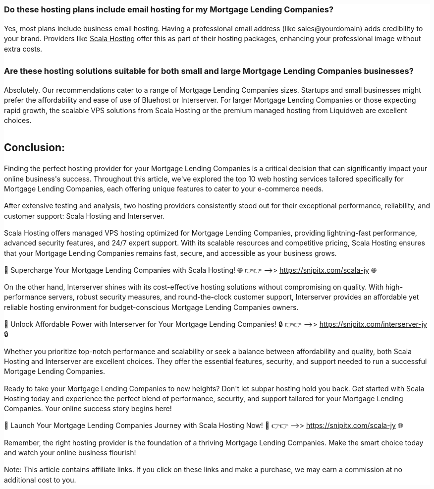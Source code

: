 ### Do these hosting plans include email hosting for my Mortgage Lending Companies? 
Yes, most plans include business email hosting. Having a professional email address (like sales@yourdomain) adds credibility to your brand. Providers like [Scala Hosting](https://snipitx.com/scala-jy) offer this as part of their hosting packages, enhancing your professional image without extra costs.

### Are these hosting solutions suitable for both small and large Mortgage Lending Companies businesses? 
Absolutely. Our recommendations cater to a range of Mortgage Lending Companies sizes. Startups and small businesses might prefer the affordability and ease of use of Bluehost or Interserver. For larger Mortgage Lending Companies or those expecting rapid growth, the scalable VPS solutions from Scala Hosting or the premium managed hosting from Liquidweb are excellent choices.

## Conclusion:

Finding the perfect hosting provider for your Mortgage Lending Companies is a critical decision that can significantly impact your online business's success. Throughout this article, we've explored the top 10 web hosting services tailored specifically for Mortgage Lending Companies, each offering unique features to cater to your e-commerce needs.

After extensive testing and analysis, two hosting providers consistently stood out for their exceptional performance, reliability, and customer support: Scala Hosting and Interserver.

Scala Hosting offers managed VPS hosting optimized for Mortgage Lending Companies, providing lightning-fast performance, advanced security features, and 24/7 expert support. With its scalable resources and competitive pricing, Scala Hosting ensures that your Mortgage Lending Companies remains fast, secure, and accessible as your business grows.

🚀 Supercharge Your Mortgage Lending Companies with Scala Hosting! 🌐
👉👉 -->> https://snipitx.com/scala-jy 🌐

On the other hand, Interserver shines with its cost-effective hosting solutions without compromising on quality. With high-performance servers, robust security measures, and round-the-clock customer support, Interserver provides an affordable yet reliable hosting environment for budget-conscious Mortgage Lending Companies owners.

💸 Unlock Affordable Power with Interserver for Your Mortgage Lending Companies! 🔒
👉👉 -->> https://snipitx.com/interserver-jy 🔒

Whether you prioritize top-notch performance and scalability or seek a balance between affordability and quality, both Scala Hosting and Interserver are excellent choices. They offer the essential features, security, and support needed to run a successful Mortgage Lending Companies.

Ready to take your Mortgage Lending Companies to new heights? Don't let subpar hosting hold you back. Get started with Scala Hosting today and experience the perfect blend of performance, security, and support tailored for your Mortgage Lending Companies. Your online success story begins here!

🚀 Launch Your Mortgage Lending Companies Journey with Scala Hosting Now! 🌟
👉👉 -->> https://snipitx.com/scala-jy 🌐

Remember, the right hosting provider is the foundation of a thriving Mortgage Lending Companies. Make the smart choice today and watch your online business flourish!

Note: This article contains affiliate links. If you click on these links and make a purchase, we may earn a commission at no additional cost to you.